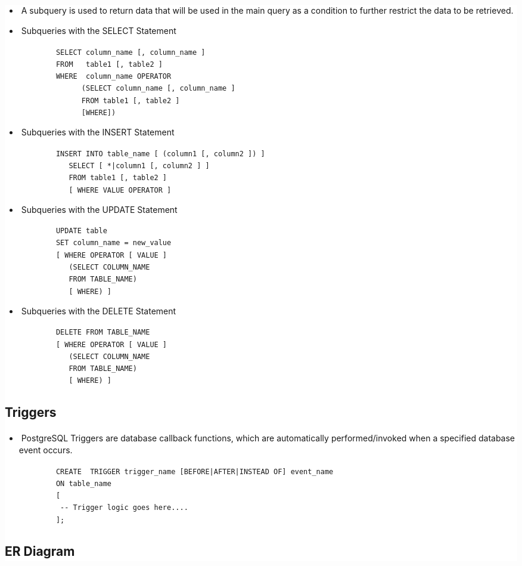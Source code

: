 *  A subquery is used to return data that will be used in the main query as a condition to further restrict the data to be retrieved.

*  Subqueries with the SELECT Statement
```
            SELECT column_name [, column_name ]
            FROM   table1 [, table2 ]
            WHERE  column_name OPERATOR
                  (SELECT column_name [, column_name ]
                  FROM table1 [, table2 ]
                  [WHERE])
```

*  Subqueries with the INSERT Statement
```
            INSERT INTO table_name [ (column1 [, column2 ]) ]
               SELECT [ *|column1 [, column2 ] ]
               FROM table1 [, table2 ]
               [ WHERE VALUE OPERATOR ]
```

*  Subqueries with the UPDATE Statement
```
            UPDATE table
            SET column_name = new_value
            [ WHERE OPERATOR [ VALUE ]
               (SELECT COLUMN_NAME
               FROM TABLE_NAME)
               [ WHERE) ]
```

*  Subqueries with the DELETE Statement
```
            DELETE FROM TABLE_NAME
            [ WHERE OPERATOR [ VALUE ]
               (SELECT COLUMN_NAME
               FROM TABLE_NAME)
               [ WHERE) ]
```

## Triggers

*  PostgreSQL Triggers are database callback functions, which are automatically performed/invoked when a specified database event occurs.
```
            CREATE  TRIGGER trigger_name [BEFORE|AFTER|INSTEAD OF] event_name
            ON table_name
            [
             -- Trigger logic goes here....
            ];
```

## ER Diagram
